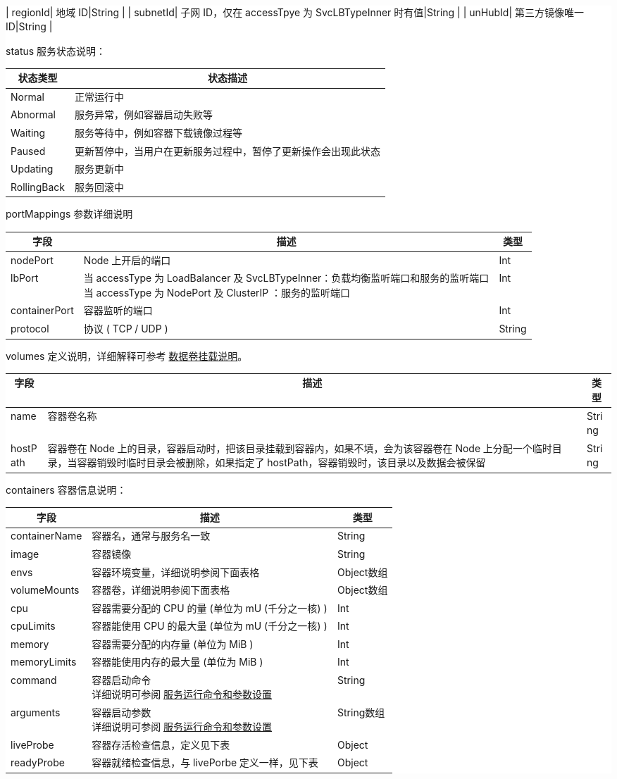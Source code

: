 | regionId| 地域 ID|String |
| subnetId| 子网 ID，仅在 accessTpye 为 SvcLBTypeInner 时有值|String |
| unHubId| 第三方镜像唯一 ID|String |

status 服务状态说明：

| 状态类型| 状态描述|
|---------|---------|
|Normal |正常运行中|
|Abnormal |服务异常，例如容器启动失败等 |
|Waiting |服务等待中，例如容器下载镜像过程等 |
|Paused | 更新暂停中，当用户在更新服务过程中，暂停了更新操作会出现此状态|
|Updating |服务更新中|
|RollingBack |服务回滚中|

portMappings 参数详细说明

| 字段 | 描述 |类型|
|---------|---------|---------|
|nodePort | Node 上开启的端口 | Int|
|lbPort | 当 accessType 为 LoadBalancer 及 SvcLBTypeInner：负载均衡监听端口和服务的监听端口<br> 当 accessType 为 NodePort 及 ClusterIP ：服务的监听端口 | Int|
|containerPort | 容器监听的端口 | Int|
|protocol | 协议 ( TCP / UDP ) | String|

volumes 定义说明，详细解释可参考 [数据卷挂载说明](/doc/product/457/9112)。

| 字段 |描述 | 类型|
|---------|---------|---------|
| name   | 容器卷名称|String      |
| hostPath  | 容器卷在 Node 上的目录，容器启动时，把该目录挂载到容器内，如果不填，会为该容器卷在 Node 上分配一个临时目录，当容器销毁时临时目录会被删除，如果指定了 hostPath，容器销毁时，该目录以及数据会被保留|String |

containers 容器信息说明：

| 字段 | 描述 |类型|
|---------|---------|---------|
|containerName |容器名，通常与服务名一致|String|
|image |容器镜像|String|
|envs |容器环境变量，详细说明参阅下面表格|Object数组|
|volumeMounts |容器卷，详细说明参阅下面表格|Object数组|
| cpu | 容器需要分配的 CPU 的量 (单位为 mU (千分之一核) )|Int |
| cpuLimits  | 容器能使用 CPU 的最大量 (单位为 mU (千分之一核) )| Int |
| memory |容器需要分配的内存量 (单位为 MiB ) | Int |
| memoryLimits |容器能使用内存的最大量 (单位为 MiB ) | Int |
|command |容器启动命令<br>详细说明可参阅 [服务运行命令和参数设置](/doc/product/457/9100)|String|
|arguments |容器启动参数<br>详细说明可参阅 [服务运行命令和参数设置](/doc/product/457/9100)|String数组|
| liveProbe | 容器存活检查信息，定义见下表 |Object | 
| readyProbe |容器就绪检查信息，与 livePorbe 定义一样，见下表 | Object | 
